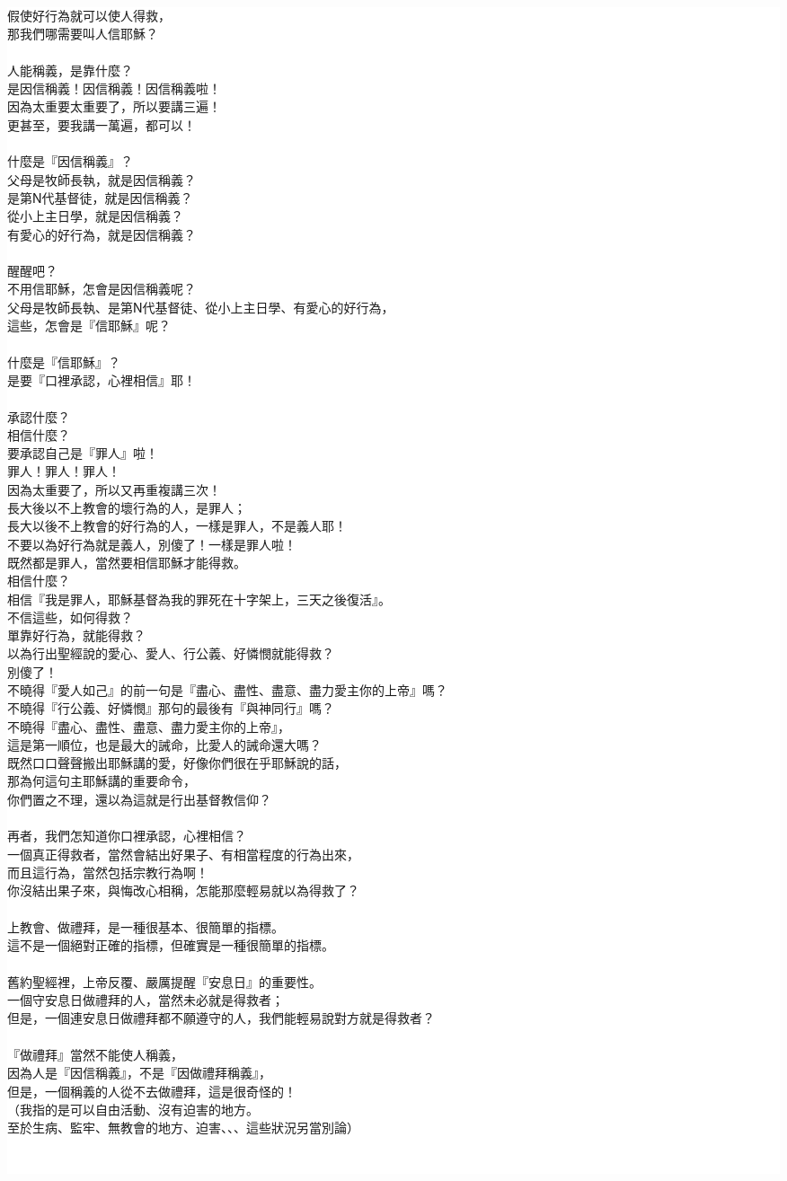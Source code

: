 <div>假使好行為就可以使人得救，</div>
<div>那我們哪需要叫人信耶穌？</div>
<div> </div>
<div>人能稱義，是靠什麼？</div>
<div>是因信稱義！因信稱義！因信稱義啦！</div>
<div>因為太重要太重要了，所以要講三遍！</div>
<div>更甚至，要我講一萬遍，都可以！</div>
<div> </div>
<div>什麼是『因信稱義』？</div>
<div>父母是牧師長執，就是因信稱義？</div>
<div>是第N代基督徒，就是因信稱義？</div>
<div>從小上主日學，就是因信稱義？</div>
<div>有愛心的好行為，就是因信稱義？</div>
<div> </div>
<div>醒醒吧？</div>
<div>不用信耶穌，怎會是因信稱義呢？</div>
<div>父母是牧師長執、是第N代基督徒、從小上主日學、有愛心的好行為，</div>
<div>這些，怎會是『信耶穌』呢？</div>
<div> </div>
<div>什麼是『信耶穌』？</div>
<div>是要『口裡承認，心裡相信』耶！</div>
<div> </div>
<div>承認什麼？</div>
<div>相信什麼？</div>
<div>要承認自己是『罪人』啦！</div>
<div>罪人！罪人！罪人！</div>
<div>因為太重要了，所以又再重複講三次！</div>
<div>長大後以不上教會的壞行為的人，是罪人；</div>
<div>長大以後不上教會的好行為的人，一樣是罪人，不是義人耶！</div>
<div>不要以為好行為就是義人，別傻了！一樣是罪人啦！</div>
<div>既然都是罪人，當然要相信耶穌才能得救。</div>
<div>相信什麼？</div>
<div>相信『我是罪人，耶穌基督為我的罪死在十字架上，三天之後復活』。</div>
<div>不信這些，如何得救？</div>
<div>單靠好行為，就能得救？</div>
<div>以為行出聖經說的愛心、愛人、行公義、好憐憫就能得救？</div>
<div>別傻了！</div>
<div>不曉得『愛人如己』的前一句是『盡心、盡性、盡意、盡力愛主你的上帝』嗎？</div>
<div>不曉得『行公義、好憐憫』那句的最後有『與神同行』嗎？</div>
<div>不曉得『盡心、盡性、盡意、盡力愛主你的上帝』，</div>
<div>這是第一順位，也是最大的誡命，比愛人的誡命還大嗎？</div>
<div>既然口口聲聲搬出耶穌講的愛，好像你們很在乎耶穌說的話，</div>
<div>那為何這句主耶穌講的重要命令，</div>
<div>你們置之不理，還以為這就是行出基督教信仰？</div>
<div> </div>
<div>再者，我們怎知道你口裡承認，心裡相信？</div>
<div>一個真正得救者，當然會結出好果子、有相當程度的行為出來，</div>
<div>而且這行為，當然包括宗教行為啊！</div>
<div>你沒結出果子來，與悔改心相稱，怎能那麼輕易就以為得救了？</div>
<div> </div>
<div>上教會、做禮拜，是一種很基本、很簡單的指標。</div>
<div>這不是一個絕對正確的指標，但確實是一種很簡單的指標。</div>
<div> </div>
<div>舊約聖經裡，上帝反覆、嚴厲提醒『安息日』的重要性。</div>
<div>一個守安息日做禮拜的人，當然未必就是得救者；</div>
<div>但是，一個連安息日做禮拜都不願遵守的人，我們能輕易說對方就是得救者？</div>
<div> </div>
<div>『做禮拜』當然不能使人稱義，</div>
<div>因為人是『因信稱義』，不是『因做禮拜稱義』，</div>
<div>但是，一個稱義的人從不去做禮拜，這是很奇怪的！</div>
<div>（我指的是可以自由活動、沒有迫害的地方。</div>
<div>至於生病、監牢、無教會的地方、迫害、、、這些狀況另當別論）</div>
<div> </div>
<div> </div>